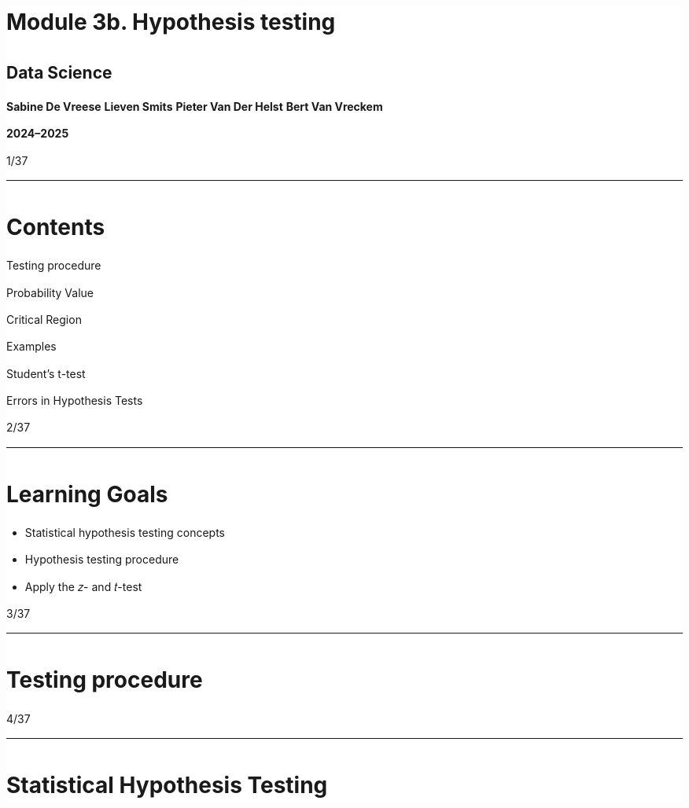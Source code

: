 # **Module 3b. Hypothesis testing**
## **Data Science**

**Sabine De Vreese** **Lieven Smits** **Pieter Van Der Helst** **Bert Van Vreckem**

**2024–2025**


1/37


-----

# **Contents**

Testing procedure

Probability Value

Critical Region

Examples

Student’s t-test

Errors in Hypothesis Tests

2/37


-----

# **Learning Goals**

   - Statistical hypothesis testing concepts

   - Hypothesis testing procedure

   - Apply the 𝑧- and 𝑡-test

3/37


-----

# **Testing procedure**


4/37


-----

# **Statistical Hypothesis Testing**
